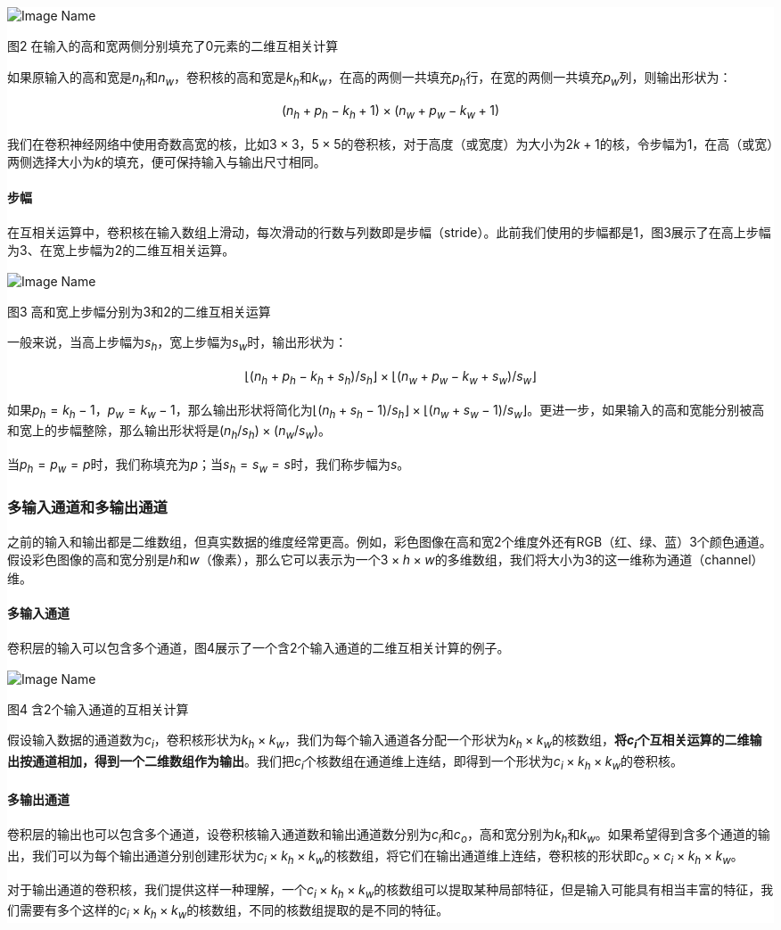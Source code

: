 ![Image Name](https://cdn.kesci.com/upload/image/q5nfl6ejy4.png?imageView2/0/w/640/h/640)

图2 在输入的高和宽两侧分别填充了0元素的二维互相关计算

如果原输入的高和宽是$n_h$和$n_w$，卷积核的高和宽是$k_h$和$k_w$，在高的两侧一共填充$p_h$行，在宽的两侧一共填充$p_w$列，则输出形状为：


$$
(n_h+p_h-k_h+1)\times(n_w+p_w-k_w+1)
$$


我们在卷积神经网络中使用奇数高宽的核，比如$3 \times 3$，$5 \times 5$的卷积核，对于高度（或宽度）为大小为$2 k + 1$的核，令步幅为1，在高（或宽）两侧选择大小为$k$的填充，便可保持输入与输出尺寸相同。

#### 步幅

在互相关运算中，卷积核在输入数组上滑动，每次滑动的行数与列数即是步幅（stride）。此前我们使用的步幅都是1，图3展示了在高上步幅为3、在宽上步幅为2的二维互相关运算。


![Image Name](https://cdn.kesci.com/upload/image/q5nflohnqg.png?imageView2/0/w/640/h/640)

图3 高和宽上步幅分别为3和2的二维互相关运算

一般来说，当高上步幅为$s_h$，宽上步幅为$s_w$时，输出形状为：


$$
\lfloor(n_h+p_h-k_h+s_h)/s_h\rfloor \times \lfloor(n_w+p_w-k_w+s_w)/s_w\rfloor
$$


如果$p_h=k_h-1$，$p_w=k_w-1$，那么输出形状将简化为$\lfloor(n_h+s_h-1)/s_h\rfloor \times \lfloor(n_w+s_w-1)/s_w\rfloor$。更进一步，如果输入的高和宽能分别被高和宽上的步幅整除，那么输出形状将是$(n_h / s_h) \times (n_w/s_w)$。

当$p_h = p_w = p$时，我们称填充为$p$；当$s_h = s_w = s$时，我们称步幅为$s$。

### 多输入通道和多输出通道

之前的输入和输出都是二维数组，但真实数据的维度经常更高。例如，彩色图像在高和宽2个维度外还有RGB（红、绿、蓝）3个颜色通道。假设彩色图像的高和宽分别是$h$和$w$（像素），那么它可以表示为一个$3 \times h \times w$的多维数组，我们将大小为3的这一维称为通道（channel）维。

#### 多输入通道

卷积层的输入可以包含多个通道，图4展示了一个含2个输入通道的二维互相关计算的例子。


![Image Name](https://cdn.kesci.com/upload/image/q5nfmdnwbq.png?imageView2/0/w/640/h/640)

图4 含2个输入通道的互相关计算

假设输入数据的通道数为$c_i$，卷积核形状为$k_h\times k_w$，我们为每个输入通道各分配一个形状为$k_h\times k_w$的核数组，**将$c_i$个互相关运算的二维输出按通道相加，得到一个二维数组作为输出**。我们把$c_i$个核数组在通道维上连结，即得到一个形状为$c_i\times k_h\times k_w$的卷积核。

#### 多输出通道

卷积层的输出也可以包含多个通道，设卷积核输入通道数和输出通道数分别为$c_i$和$c_o$，高和宽分别为$k_h$和$k_w$。如果希望得到含多个通道的输出，我们可以为每个输出通道分别创建形状为$c_i\times k_h\times k_w$的核数组，将它们在输出通道维上连结，卷积核的形状即$c_o\times c_i\times k_h\times k_w$。

对于输出通道的卷积核，我们提供这样一种理解，一个$c_i \times k_h \times k_w$的核数组可以提取某种局部特征，但是输入可能具有相当丰富的特征，我们需要有多个这样的$c_i \times k_h \times k_w$的核数组，不同的核数组提取的是不同的特征。

